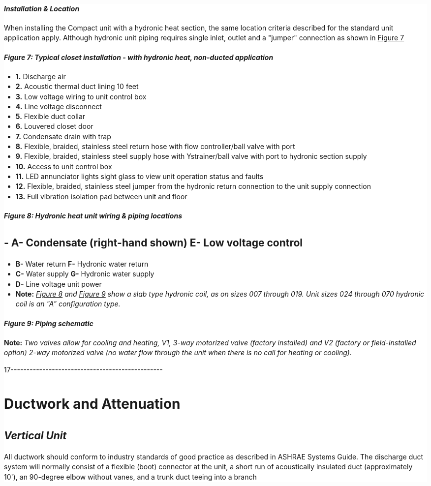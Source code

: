 #### *Installation & Location*

When installing the Compact unit with a hydronic heat section, the same location criteria described for the standard unit application apply. Although hydronic unit piping requires single inlet, outlet and a "jumper" connection as shown in [Figure 7](#page-16-1)

#### <span id="page-16-1"></span>*Figure 7: Typical closet installation - with hydronic heat, non-ducted application*

- **1.** Discharge air
- **2.** Acoustic thermal duct lining 10 feet
- **3.** Low voltage wiring to unit control box
- **4.** Line voltage disconnect
- **5.** Flexible duct collar
- **6.** Louvered closet door
- **7.** Condensate drain with trap
- **8.** Flexible, braided, stainless steel return hose with flow controller/ball valve with port
- **9.** Flexible, braided, stainless steel supply hose with Ystrainer/ball valve with port to hydronic section supply
- **10.** Access to unit control box
- **11.** LED annunciator lights sight glass to view unit operation status and faults
- **12.** Flexible, braided, stainless steel jumper from the hydronic return connection to the unit supply connection
- **13.** Full vibration isolation pad between unit and floor

#### *Figure 8: Hydronic heat unit wiring & piping locations*

<span id="page-16-2"></span>- **A-** Condensate (right-hand shown) **E-** Low voltage control
- 
- **B-** Water return **F-** Hydronic water return
- **C-** Water supply **G-** Hydronic water supply
- **D-** Line voltage unit power
- **Note:** *[Figure 8](#page-16-2) and [Figure 9](#page-16-3) show a slab type hydronic coil, as on sizes 007 through 019. Unit sizes 024 through 070 hydronic coil is an "A" configuration type.*

#### *Figure 9: Piping schematic*

<span id="page-16-3"></span>**Note:** *Two valves allow for cooling and heating, V1, 3-way motorized valve (factory installed) and V2 (factory or field-installed option) 2-way motorized valve (no water flow through the unit when there is no call for heating or cooling).* 

17------------------------------------------------



# <span id="page-17-0"></span>**Ductwork and Attenuation**

## *Vertical Unit*

All ductwork should conform to industry standards of good practice as described in ASHRAE Systems Guide. The discharge duct system will normally consist of a flexible (boot) connector at the unit, a short run of acoustically insulated duct (approximately 10'), an 90-degree elbow without vanes, and a trunk duct teeing into a branch
